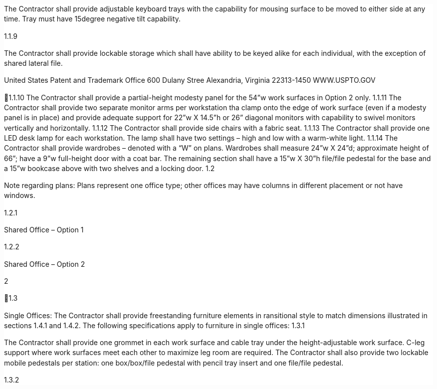 The Contractor shall provide adjustable keyboard trays with the capability for
mousing surface to be moved to either side at any time. Tray must have 15degree negative tilt capability.

1.1.9

The Contractor shall provide lockable storage which shall have ability to be keyed
alike for each individual, with the exception of shared lateral file.

United States Patent and Trademark Office
600 Dulany Stree
Alexandria, Virginia 22313-1450
WWW.USPTO.GOV

1.1.10 The Contractor shall provide a partial-height modesty panel for the 54”w work
surfaces in Option 2 only.
1.1.11 The Contractor shall provide two separate monitor arms per workstation tha
clamp onto the edge of work surface (even if a modesty panel is in place) and
provide adequate support for 22”w X 14.5”h or 26” diagonal monitors with
capability to swivel monitors vertically and horizontally.
1.1.12 The Contractor shall provide side chairs with a fabric seat.
1.1.13 The Contractor shall provide one LED desk lamp for each workstation. The lamp
shall have two settings – high and low with a warm-white light.
1.1.14 The Contractor shall provide wardrobes – denoted with a “W” on plans.
Wardrobes shall measure 24”w X 24”d; approximate height of 66”; have a 9”w
full-height door with a coat bar. The remaining section shall have a 15”w X 30”h
file/file pedestal for the base and a 15”w bookcase above with two shelves and a
locking door.
1.2

Note regarding plans: Plans represent one office type; other offices may have columns in
different placement or not have windows.

1.2.1

Shared Office – Option 1

1.2.2

Shared Office – Option 2

2

1.3

Single Offices: The Contractor shall provide freestanding furniture elements in
ransitional style to match dimensions illustrated in sections 1.4.1 and 1.4.2. The
following specifications apply to furniture in single offices:
1.3.1

The Contractor shall provide one grommet in each work surface and cable tray
under the height-adjustable work surface. C-leg support where work surfaces
meet each other to maximize leg room are required. The Contractor shall also
provide two lockable mobile pedestals per station: one box/box/file pedestal with
pencil tray insert and one file/file pedestal.

1.3.2
